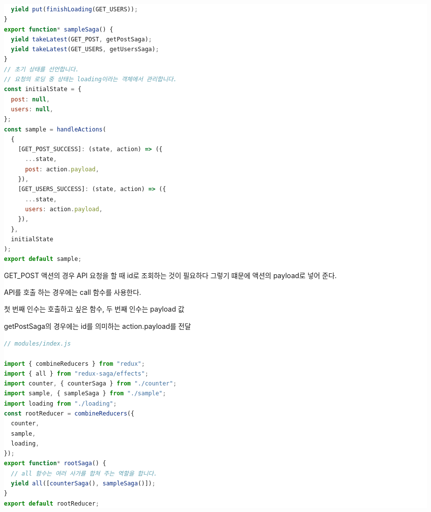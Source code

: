 ```jsx
  yield put(finishLoading(GET_USERS));
}
export function* sampleSaga() {
  yield takeLatest(GET_POST, getPostSaga);
  yield takeLatest(GET_USERS, getUsersSaga);
}
// 초기 상태를 선언합니다.
// 요청의 로딩 중 상태는 loading이라는 객체에서 관리합니다.
const initialState = {
  post: null,
  users: null,
};
const sample = handleActions(
  {
    [GET_POST_SUCCESS]: (state, action) => ({
      ...state,
      post: action.payload,
    }),
    [GET_USERS_SUCCESS]: (state, action) => ({
      ...state,
      users: action.payload,
    }),
  },
  initialState
);
export default sample;
```

GET_POST 액션의 경우 API 요청을 할 때 id로 조회하는 것이 필요하다 그렇기 떄문에 액션의 payload로 넣어 준다.

API를 호출 하는 경우에는 call 함수를 사용한다.

첫 번째 인수는 호출하고 싶은 함수, 두 번째 인수는 payload 값

getPostSaga의 경우에는 id를 의미하는 action.payload를 전달

```jsx
// modules/index.js

import { combineReducers } from "redux";
import { all } from "redux-saga/effects";
import counter, { counterSaga } from "./counter";
import sample, { sampleSaga } from "./sample";
import loading from "./loading";
const rootReducer = combineReducers({
  counter,
  sample,
  loading,
});
export function* rootSaga() {
  // all 함수는 여러 사가를 합쳐 주는 역할을 합니다.
  yield all([counterSaga(), sampleSaga()]);
}
export default rootReducer;
```

